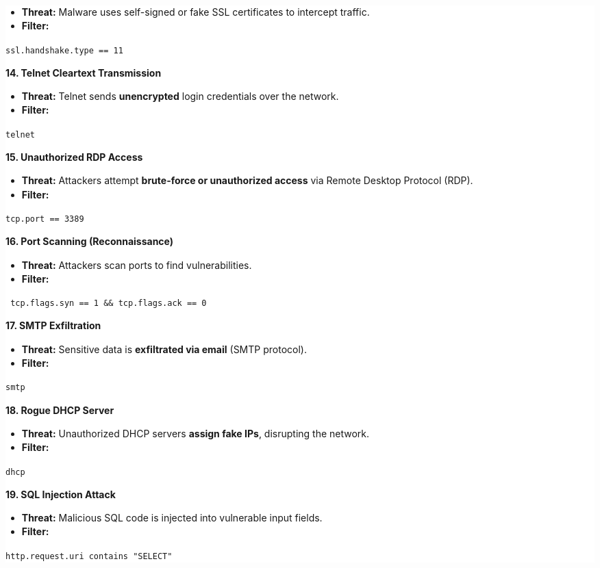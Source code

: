 - **Threat:** Malware uses self-signed or fake SSL certificates to intercept traffic.
- **Filter:**

```
ssl.handshake.type == 11
```

**14. Telnet Cleartext Transmission**

- **Threat:** Telnet sends **unencrypted** login credentials over the network.
- **Filter:**

```
telnet
```

 
 **15. Unauthorized RDP Access**

- **Threat:** Attackers attempt **brute-force or unauthorized access** via Remote Desktop Protocol (RDP).
- **Filter:**

 ```
 tcp.port == 3389
```

**16. Port Scanning (Reconnaissance)**

- **Threat:** Attackers scan ports to find vulnerabilities.
- **Filter:**

```
 tcp.flags.syn == 1 && tcp.flags.ack == 0
```

**17. SMTP Exfiltration**

- **Threat:** Sensitive data is **exfiltrated via email** (SMTP protocol).
- **Filter:**

```
smtp
```

 **18. Rogue DHCP Server**

- **Threat:** Unauthorized DHCP servers **assign fake IPs**, disrupting the network.
- **Filter:**

```
dhcp
```


**19. SQL Injection Attack**

- **Threat:** Malicious SQL code is injected into vulnerable input fields.
- **Filter:**

```
http.request.uri contains "SELECT"
```

